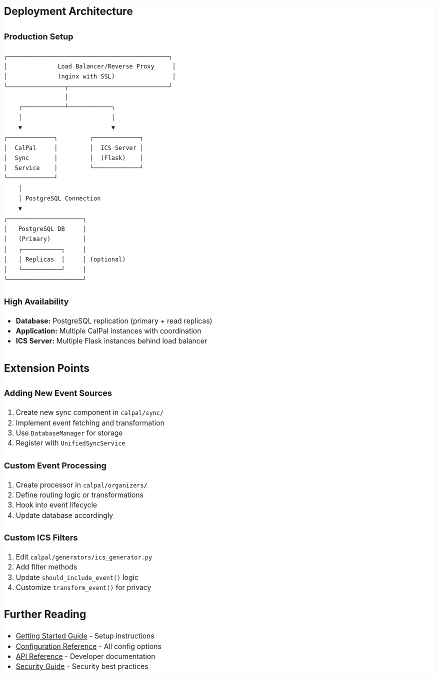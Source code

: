 ## Deployment Architecture

### Production Setup

```
┌─────────────────────────────────────────────┐
│              Load Balancer/Reverse Proxy     │
│              (nginx with SSL)                │
└────────────────┬────────────────────────────┘
                 │
    ┌────────────┴────────────┐
    │                         │
    ▼                         ▼
┌─────────────┐         ┌─────────────┐
│  CalPal     │         │  ICS Server │
│  Sync       │         │  (Flask)    │
│  Service    │         └─────────────┘
└─────────────┘
    │
    │ PostgreSQL Connection
    ▼
┌─────────────────────┐
│   PostgreSQL DB     │
│   (Primary)         │
│   ┌───────────┐     │
│   │ Replicas  │     │ (optional)
│   └───────────┘     │
└─────────────────────┘
```

### High Availability
- **Database:** PostgreSQL replication (primary + read replicas)
- **Application:** Multiple CalPal instances with coordination
- **ICS Server:** Multiple Flask instances behind load balancer

## Extension Points

### Adding New Event Sources
1. Create new sync component in `calpal/sync/`
2. Implement event fetching and transformation
3. Use `DatabaseManager` for storage
4. Register with `UnifiedSyncService`

### Custom Event Processing
1. Create processor in `calpal/organizers/`
2. Define routing logic or transformations
3. Hook into event lifecycle
4. Update database accordingly

### Custom ICS Filters
1. Edit `calpal/generators/ics_generator.py`
2. Add filter methods
3. Update `should_include_event()` logic
4. Customize `transform_event()` for privacy

## Further Reading

- [Getting Started Guide](getting-started.md) - Setup instructions
- [Configuration Reference](configuration.md) - All config options
- [API Reference](api-reference.md) - Developer documentation
- [Security Guide](security.md) - Security best practices
